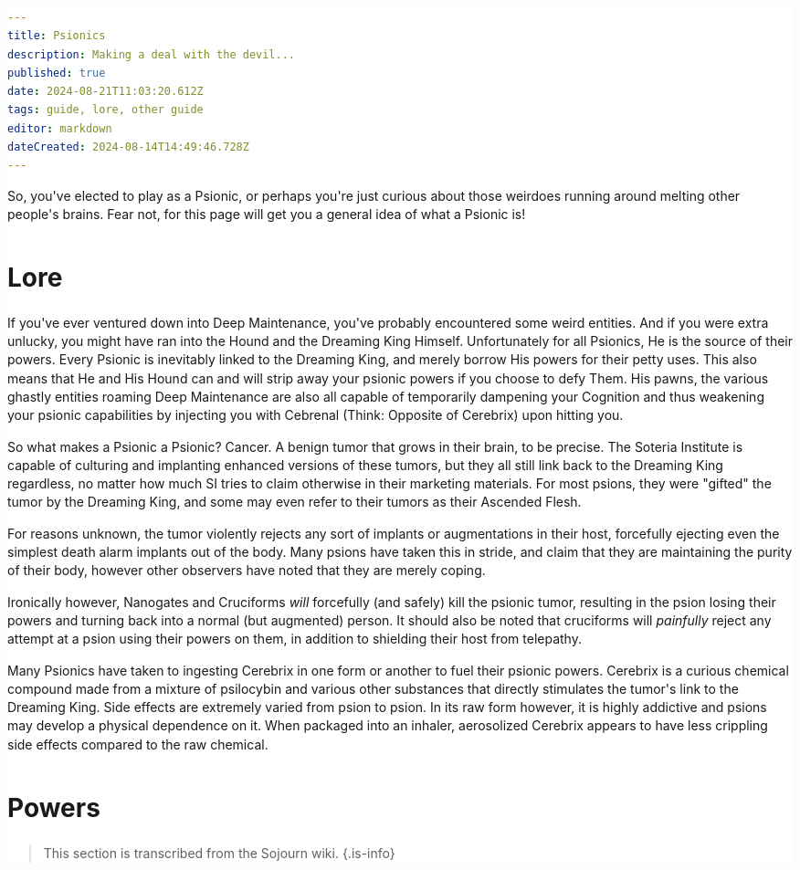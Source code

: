 ```yaml
---
title: Psionics
description: Making a deal with the devil...
published: true
date: 2024-08-21T11:03:20.612Z
tags: guide, lore, other guide
editor: markdown
dateCreated: 2024-08-14T14:49:46.728Z
---
```


So, you've elected to play as a Psionic, or perhaps you're just curious about those weirdoes running around melting other people's brains. Fear not, for this page will get you a general idea of what a Psionic is!

# Lore
If you've ever ventured down into Deep Maintenance, you've probably encountered some weird entities. And if you were extra unlucky, you might have ran into the Hound and the Dreaming King Himself. Unfortunately for all Psionics, He is the source of their powers. Every Psionic is inevitably linked to the Dreaming King, and merely borrow His powers for their petty uses. This also means that He and His Hound can and will strip away your psionic powers if you choose to defy Them. His pawns, the various ghastly entities roaming Deep Maintenance are also all capable of temporarily dampening your Cognition and thus weakening your psionic capabilities by injecting you with Cebrenal (Think: Opposite of Cerebrix) upon hitting you.

So what makes a Psionic a Psionic? Cancer. A benign tumor that grows in their brain, to be precise. The Soteria Institute is capable of culturing and implanting enhanced versions of these tumors, but they all still link back to the Dreaming King regardless, no matter how much SI tries to claim otherwise in their marketing materials. For most psions, they were "gifted" the tumor by the Dreaming King, and some may even refer to their tumors as their Ascended Flesh.

For reasons unknown, the tumor violently rejects any sort of implants or augmentations in their host, forcefully ejecting even the simplest death alarm implants out of the body. Many psions have taken this in stride, and claim that they are maintaining the purity of their body, however other observers have noted that they are merely coping.

Ironically however, Nanogates and Cruciforms *will* forcefully (and safely) kill the psionic tumor, resulting in the psion losing their powers and turning back into a normal (but augmented) person. It should also be noted that cruciforms will *painfully* reject any attempt at a psion using their powers on them, in addition to shielding their host from telepathy.

Many Psionics have taken to ingesting Cerebrix in one form or another to fuel their psionic powers. Cerebrix is a curious chemical compound made from a mixture of psilocybin and various other substances that directly stimulates the tumor's link to the Dreaming King. Side effects are extremely varied from psion to psion. In its raw form however, it is highly addictive and psions may develop a physical dependence on it. When packaged into an inhaler, aerosolized Cerebrix appears to have less crippling side effects compared to the raw chemical.

# Powers
> This section is transcribed from the Sojourn wiki.
{.is-info}
